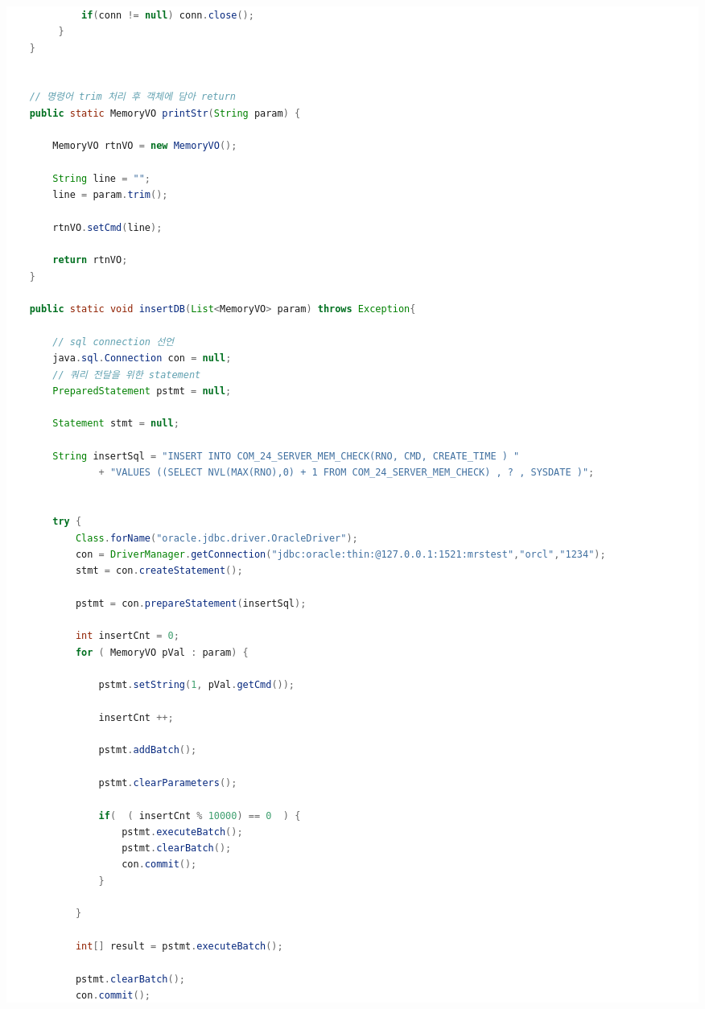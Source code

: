 ```java
	         if(conn != null) conn.close(); 
	     }
	}
	

    // 명령어 trim 처리 후 객체에 담아 return
	public static MemoryVO printStr(String param) {
		
		MemoryVO rtnVO = new MemoryVO();
		
		String line = "";
		line = param.trim();
		
		rtnVO.setCmd(line);
		
        return rtnVO;
	}
	
	public static void insertDB(List<MemoryVO> param) throws Exception{
		
		// sql connection 선언
		java.sql.Connection con = null;
		// 쿼리 전달을 위한 statement
		PreparedStatement pstmt = null;
		
		Statement stmt = null;
		
		String insertSql = "INSERT INTO COM_24_SERVER_MEM_CHECK(RNO, CMD, CREATE_TIME ) "
				+ "VALUES ((SELECT NVL(MAX(RNO),0) + 1 FROM COM_24_SERVER_MEM_CHECK) , ? , SYSDATE )";

		
		try {
			Class.forName("oracle.jdbc.driver.OracleDriver");
			con = DriverManager.getConnection("jdbc:oracle:thin:@127.0.0.1:1521:mrstest","orcl","1234");
			stmt = con.createStatement();

			pstmt = con.prepareStatement(insertSql);
			
			int insertCnt = 0;
			for ( MemoryVO pVal : param) {
				
				pstmt.setString(1, pVal.getCmd());

				insertCnt ++;
				
				pstmt.addBatch();
				
				pstmt.clearParameters();
				
				if(  ( insertCnt % 10000) == 0  ) {
		    		pstmt.executeBatch();
		    		pstmt.clearBatch();
		    		con.commit();
		    	}
				
			}
			
			int[] result = pstmt.executeBatch();
			
			pstmt.clearBatch();
			con.commit();
```